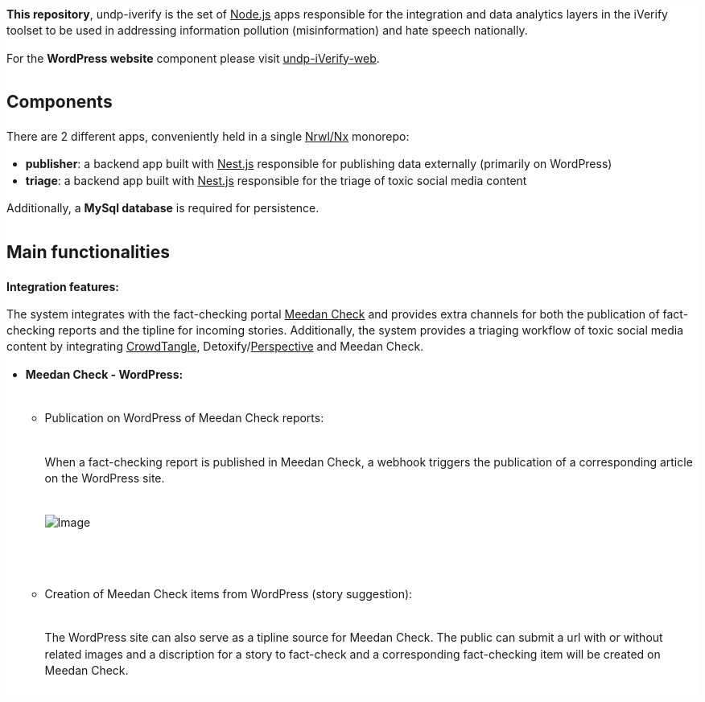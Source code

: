 
**This repository**, undp-iverify is the set of [Node.js](https://nodejs.org/en/) apps responsible for the integration and data analytics layers in the iVerify toolset to be used in addressing information pollution (misinformation) and hate speech nationally.

For the **WordPress website** component please visit [undp-iVerify-web](https://github.com/undp/undp-iVerify-web).

<a name="components"></a>
## **Components** 
 
There are 2 different apps, conveniently held in a single [Nrwl/Nx](https://nx.dev/getting-started/intro) monorepo:
 


*  **publisher**: a backend app built with [Nest.js](https://nestjs.com/) responsible for publishing data externally (primarily on WordPress)
*  **triage**: a backend app built with [Nest.js](https://nestjs.com/) responsible for the triage of toxic social media content 

Additionally, a **MySql database** is required for persistence.

<a name="funcs"></a>
## **Main functionalities** 

**Integration features:**

The system integrates with the fact-checking portal [Meedan Check](https://meedan.com/check) and provides extra channels for both the publication of fact-checking reports and the tipline for incoming stories. Additionally, the system provides a triaging workflow of toxic social media content by integrating [CrowdTangle](https://www.crowdtangle.com/), Detoxify/[Perspective](https://www.perspectiveapi.com/) and Meedan Check.
	
* **Meedan Check - WordPress:**
	<br></br>

	* Publication on WordPress of Meedan Check reports:
		<br></br>


		When a fact-checking report is published in Meedan Check, a webhook triggers the publication of a corresponding article on the WordPress site.
		<br></br>
	

		![Image](./docs/publication.drawio.svg)

	<br></br>

	* Creation of Meedan Check items from WordPress (story suggestion):
		<br></br>


		The WordPress site can also serve as a tipline source for Meedan Check. The public can submit a url with or without related images and a discription for a story to fact-check and a corresponding fact-checking item will be created on Meedan Check. 
	<br></br>
